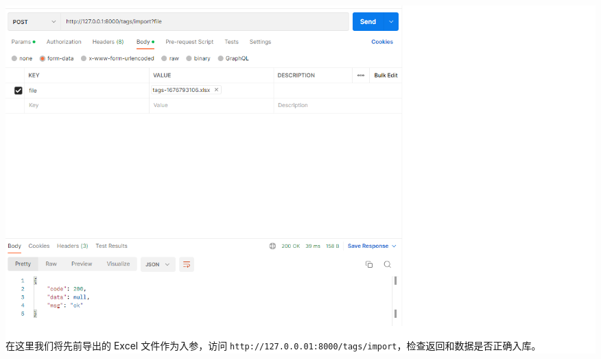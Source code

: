 <img src="13.实现导出、导入 Excel.assets/image-20230219163710236.png" alt="image-20230219163710236" style="zoom: 67%;" />

在这里我们将先前导出的 Excel 文件作为入参，访问 `http://127.0.0.01:8000/tags/import`，检查返回和数据是否正确入库。